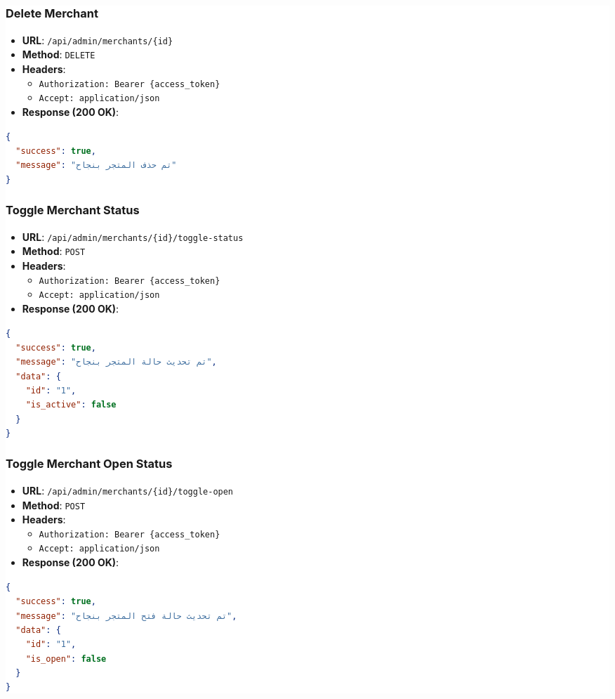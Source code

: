 ```json
```

### Delete Merchant
- **URL**: `/api/admin/merchants/{id}`
- **Method**: `DELETE`
- **Headers**:
  - `Authorization: Bearer {access_token}`
  - `Accept: application/json`
- **Response (200 OK)**:
```json
{
  "success": true,
  "message": "تم حذف المتجر بنجاح"
}
```

### Toggle Merchant Status
- **URL**: `/api/admin/merchants/{id}/toggle-status`
- **Method**: `POST`
- **Headers**:
  - `Authorization: Bearer {access_token}`
  - `Accept: application/json`
- **Response (200 OK)**:
```json
{
  "success": true,
  "message": "تم تحديث حالة المتجر بنجاح",
  "data": {
    "id": "1",
    "is_active": false
  }
}
```

### Toggle Merchant Open Status
- **URL**: `/api/admin/merchants/{id}/toggle-open`
- **Method**: `POST`
- **Headers**:
  - `Authorization: Bearer {access_token}`
  - `Accept: application/json`
- **Response (200 OK)**:
```json
{
  "success": true,
  "message": "تم تحديث حالة فتح المتجر بنجاح",
  "data": {
    "id": "1",
    "is_open": false
  }
}
```
